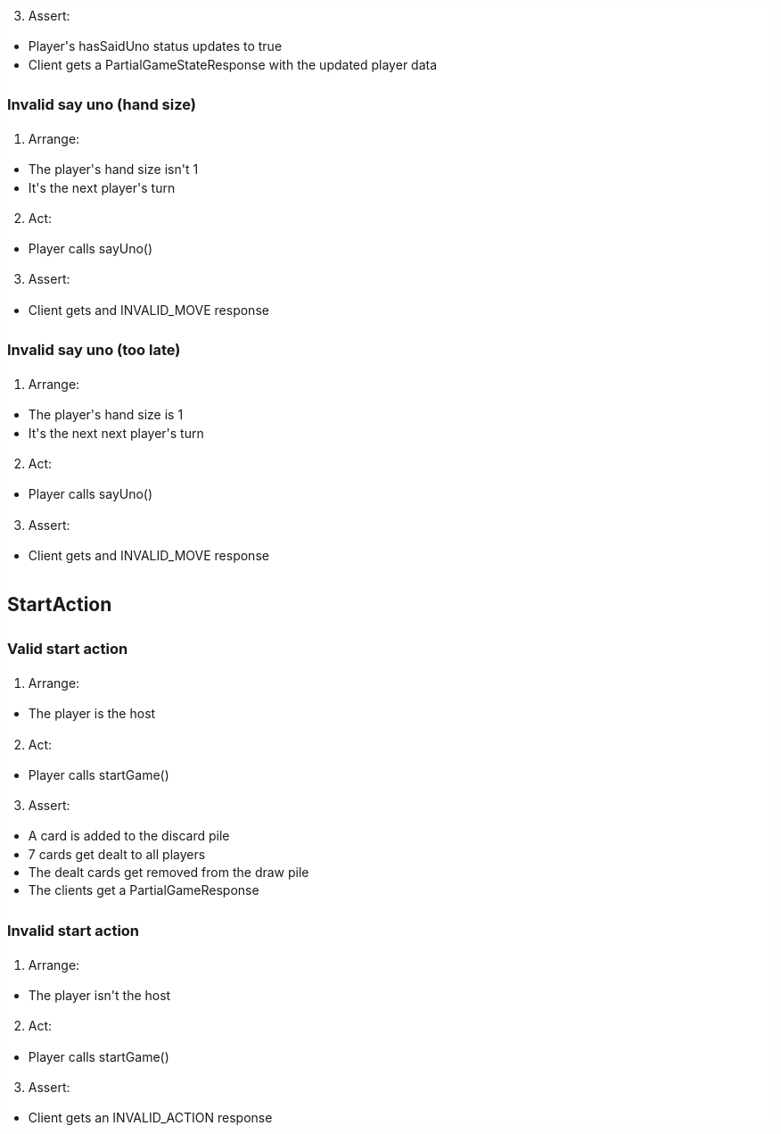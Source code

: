 3. Assert:
- Player's hasSaidUno status updates to true
- Client gets a PartialGameStateResponse with the updated player data

### Invalid say uno (hand size)

1. Arrange:
- The player's hand size isn't 1
- It's the next player's turn

2. Act:
- Player calls sayUno()

3. Assert:
- Client gets and INVALID_MOVE response

### Invalid say uno (too late)

1. Arrange:
- The player's hand size is 1
- It's the next next player's turn

2. Act:
- Player calls sayUno()

3. Assert:
- Client gets and INVALID_MOVE response

## StartAction

### Valid start action

1. Arrange:
- The player is the host

2. Act:
- Player calls startGame()

3. Assert:
- A card is added to the discard pile
- 7 cards get dealt to all players
- The dealt cards get removed from the draw pile
- The clients get a PartialGameResponse

### Invalid start action

1. Arrange:
- The player isn't the host

2. Act:
- Player calls startGame()

3. Assert:
- Client gets an INVALID_ACTION response
